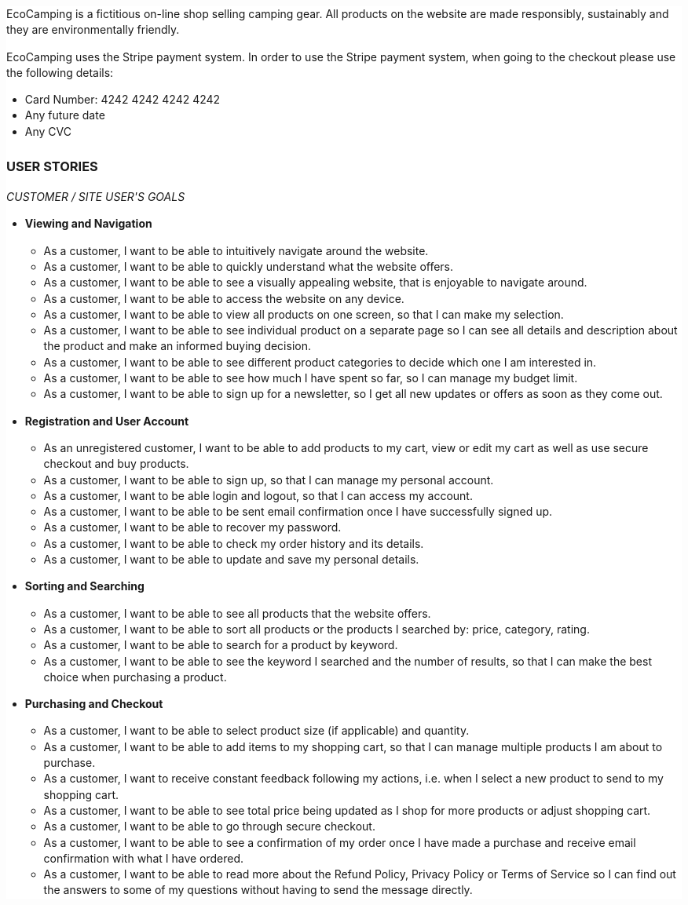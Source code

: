 EcoCamping is a fictitious on-line shop selling camping gear. All products on the website are made responsibly, sustainably and they are environmentally friendly.

EcoCamping uses the Stripe payment system. In order to use the Stripe payment system, when going to the checkout please use the following details:
-   Card Number: 4242 4242 4242 4242
-   Any future date
-   Any CVC

### USER STORIES

*CUSTOMER / SITE USER'S GOALS*
-   **Viewing and Navigation** 
    - As a customer, I want to be able to intuitively navigate around the website.
    - As a customer, I want to be able to quickly understand what the website offers.
    - As a customer, I want to be able to see a visually appealing website, that is enjoyable to navigate around. 
    - As a customer, I want to be able to access the website on any device. 
    - As a customer, I want to be able to view all products on one screen, so that I can make my selection. 
    - As a customer, I want to be able to see individual product on a separate page so I can see all details and description about the product and make an informed buying decision. 
    - As a customer, I want to be able to see different product categories to decide which one I am interested in. 
    - As a customer, I want to be able to see how much I have spent so far, so I can manage my budget limit.
    - As a customer, I want to be able to sign up for a newsletter, so I get all new updates or offers as soon as they come out. 

-   **Registration and User Account**
    -  As an unregistered customer, I want to be able to add products to my cart, view or edit my cart as well as use secure checkout and buy products. 
    - As a customer, I want to be able to sign up, so that I can manage my personal account.
    - As a customer, I want to be able login and logout, so that I can access my account.
    - As a customer, I want to be able to be sent email confirmation once I have successfully signed up. 
    - As a customer, I want to be able to recover my password. 
    - As a customer, I want to be able to check my order history and its details.
    - As a customer, I want to be able to update and save my personal details. 

-   **Sorting and Searching**
    -   As a customer, I want to be able to see all products that the website offers. 
    -   As a customer, I want to be able to sort all products or the products I searched by: price, category, rating. 
    - As a customer, I want to be able to search for a product by keyword.
    - As a customer, I want to be able to see the keyword I searched and the number of results, so that I can make the best choice when purchasing a product. 

-   **Purchasing and Checkout**

    - As a customer, I want to be able to select product size (if applicable) and quantity.
    - As a customer, I want to be able to add items to my shopping cart, so that I can manage multiple products I am about to purchase.
    - As a customer, I want to receive constant feedback following my actions, i.e. when I select a new product to send to my shopping cart. 
    - As a customer, I want to be able to see total price being updated as I shop for more products or adjust shopping cart. 
    - As a customer, I want to be able to go through secure checkout. 
    - As a customer, I want to be able to see a confirmation of my order once I have made a purchase and receive email confirmation with what I have ordered. 
    - As a customer, I want to be able to read more about the Refund Policy, Privacy Policy or Terms of Service so I can find out the answers to some of my questions without having to send the message directly. 
 